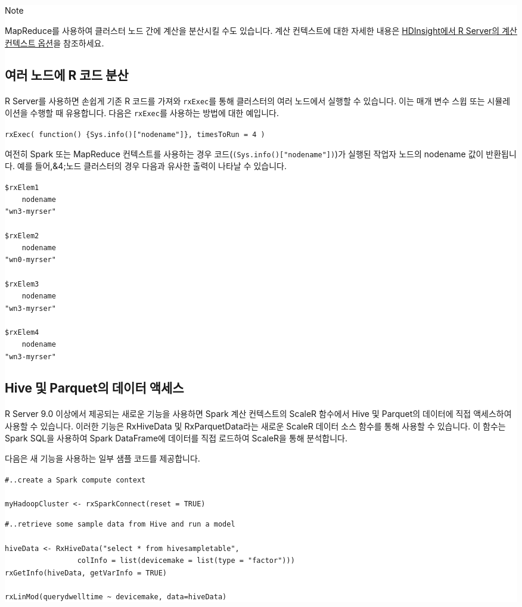    
   > [!NOTE]
   > MapReduce를 사용하여 클러스터 노드 간에 계산을 분산시킬 수도 있습니다. 계산 컨텍스트에 대한 자세한 내용은 [HDInsight에서 R Server의 계산 컨텍스트 옵션](hdinsight-hadoop-r-server-compute-contexts.md)을 참조하세요.
   >
   >
   
## <a name="distribute-r-code-to-multiple-nodes"></a>여러 노드에 R 코드 분산
R Server를 사용하면 손쉽게 기존 R 코드를 가져와 `rxExec`를 통해 클러스터의 여러 노드에서 실행할 수 있습니다. 이는 매개 변수 스윕 또는 시뮬레이션을 수행할 때 유용합니다. 다음은 `rxExec`를 사용하는 방법에 대한 예입니다.

`rxExec( function() {Sys.info()["nodename"]}, timesToRun = 4 )`

여전히 Spark 또는 MapReduce 컨텍스트를 사용하는 경우 코드(`(Sys.info()["nodename"])`)가 실행된 작업자 노드의 nodename 값이 반환됩니다. 예를 들어,&4;노드 클러스터의 경우 다음과 유사한 출력이 나타날 수 있습니다.


```
$rxElem1
    nodename
"wn3-myrser"
    
$rxElem2
    nodename
"wn0-myrser"
    
$rxElem3
    nodename
"wn3-myrser"
    
$rxElem4
    nodename
"wn3-myrser"
```

## <a name="accessing-data-in-hive-and-parquet"></a>Hive 및 Parquet의 데이터 액세스
R Server 9.0 이상에서 제공되는 새로운 기능을 사용하면 Spark 계산 컨텍스트의 ScaleR 함수에서 Hive 및 Parquet의 데이터에 직접 액세스하여 사용할 수 있습니다. 이러한 기능은 RxHiveData 및 RxParquetData라는 새로운 ScaleR 데이터 소스 함수를 통해 사용할 수 있습니다. 이 함수는 Spark SQL을 사용하여 Spark DataFrame에 데이터를 직접 로드하여 ScaleR을 통해 분석합니다.  

다음은 새 기능을 사용하는 일부 샘플 코드를 제공합니다. 



```
#..create a Spark compute context

myHadoopCluster <- rxSparkConnect(reset = TRUE)
```


```
#..retrieve some sample data from Hive and run a model 

hiveData <- RxHiveData("select * from hivesampletable", 
                 colInfo = list(devicemake = list(type = "factor")))
rxGetInfo(hiveData, getVarInfo = TRUE)

rxLinMod(querydwelltime ~ devicemake, data=hiveData)
```
